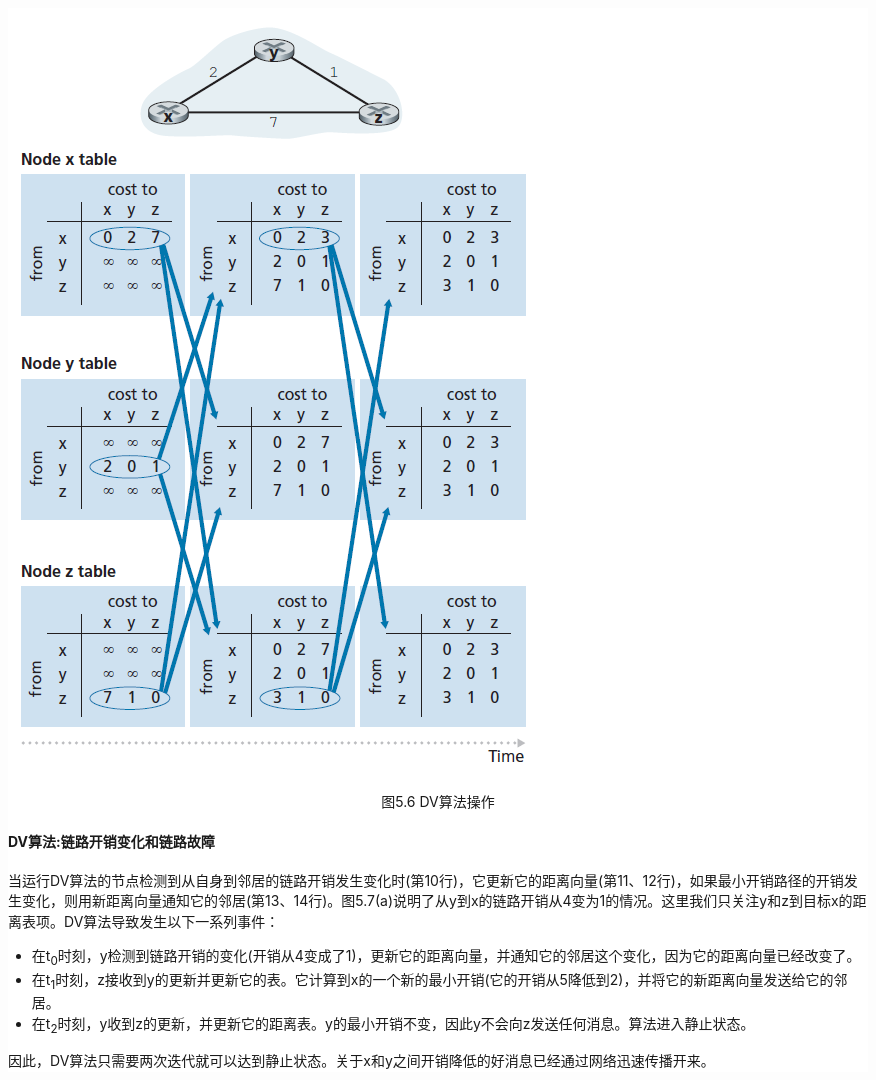 ![](/net_img/506.png)
<p align="center">图5.6 DV算法操作</p>

#### DV算法:链路开销变化和链路故障

当运行DV算法的节点检测到从自身到邻居的链路开销发生变化时(第10行)，它更新它的距离向量(第11、12行)，如果最小开销路径的开销发生变化，则用新距离向量通知它的邻居(第13、14行)。图5.7(a)说明了从y到x的链路开销从4变为1的情况。这里我们只关注y和z到目标x的距离表项。DV算法导致发生以下一系列事件：

+ 在t<sub>0</sub>时刻，y检测到链路开销的变化(开销从4变成了1)，更新它的距离向量，并通知它的邻居这个变化，因为它的距离向量已经改变了。
+ 在t<sub>1</sub>时刻，z接收到y的更新并更新它的表。它计算到x的一个新的最小开销(它的开销从5降低到2)，并将它的新距离向量发送给它的邻居。
+ 在t<sub>2</sub>时刻，y收到z的更新，并更新它的距离表。y的最小开销不变，因此y不会向z发送任何消息。算法进入静止状态。

因此，DV算法只需要两次迭代就可以达到静止状态。关于x和y之间开销降低的好消息已经通过网络迅速传播开来。
